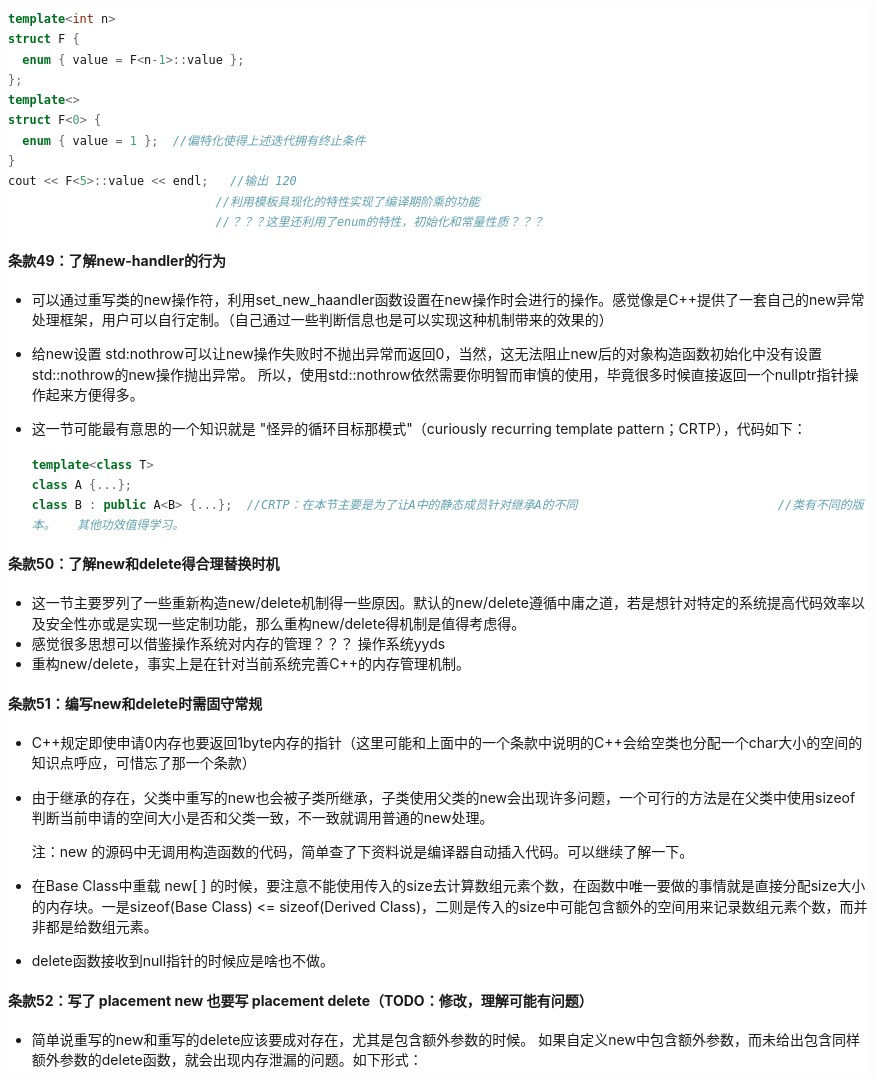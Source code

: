   ```C++
  template<int n>
  struct F {
  	enum { value = F<n-1>::value };
  };
  template<>
  struct F<0> {
  	enum { value = 1 };  //偏特化使得上述迭代拥有终止条件
  }
  cout << F<5>::value << endl;   //输出 120
  							   //利用模板具现化的特性实现了编译期阶乘的功能
  							   //？？？这里还利用了enum的特性，初始化和常量性质？？？
  ```

#### 条款49：了解new-handler的行为

- 可以通过重写类的new操作符，利用set_new_haandler函数设置在new操作时会进行的操作。感觉像是C++提供了一套自己的new异常处理框架，用户可以自行定制。（自己通过一些判断信息也是可以实现这种机制带来的效果的）

- 给new设置 std:nothrow可以让new操作失败时不抛出异常而返回0，当然，这无法阻止new后的对象构造函数初始化中没有设置std::nothrow的new操作抛出异常。 所以，使用std::nothrow依然需要你明智而审慎的使用，毕竟很多时候直接返回一个nullptr指针操作起来方便得多。

- 这一节可能最有意思的一个知识就是 "怪异的循环目标那模式"（curiously recurring template pattern；CRTP），代码如下：

  ```c++
  template<class T>
  class A {...};
  class B : public A<B> {...};  //CRTP：在本节主要是为了让A中的静态成员针对继承A的不同							   //类有不同的版本。   其他功效值得学习。
  ```

#### 条款50：了解new和delete得合理替换时机

- 这一节主要罗列了一些重新构造new/delete机制得一些原因。默认的new/delete遵循中庸之道，若是想针对特定的系统提高代码效率以及安全性亦或是实现一些定制功能，那么重构new/delete得机制是值得考虑得。
- 感觉很多思想可以借鉴操作系统对内存的管理？？？ 操作系统yyds
- 重构new/delete，事实上是在针对当前系统完善C++的内存管理机制。

#### 条款51：编写new和delete时需固守常规

- C++规定即使申请0内存也要返回1byte内存的指针（这里可能和上面中的一个条款中说明的C++会给空类也分配一个char大小的空间的知识点呼应，可惜忘了那一个条款）

- 由于继承的存在，父类中重写的new也会被子类所继承，子类使用父类的new会出现许多问题，一个可行的方法是在父类中使用sizeof判断当前申请的空间大小是否和父类一致，不一致就调用普通的new处理。

  注：new 的源码中无调用构造函数的代码，简单查了下资料说是编译器自动插入代码。可以继续了解一下。

- 在Base Class中重载 new[ ] 的时候，要注意不能使用传入的size去计算数组元素个数，在函数中唯一要做的事情就是直接分配size大小的内存块。一是sizeof(Base Class) <= sizeof(Derived Class)，二则是传入的size中可能包含额外的空间用来记录数组元素个数，而并非都是给数组元素。

- delete函数接收到null指针的时候应是啥也不做。

#### 条款52：写了 placement new 也要写 placement delete（TODO：修改，理解可能有问题）

- 简单说重写的new和重写的delete应该要成对存在，尤其是包含额外参数的时候。 如果自定义new中包含额外参数，而未给出包含同样额外参数的delete函数，就会出现内存泄漏的问题。如下形式：
